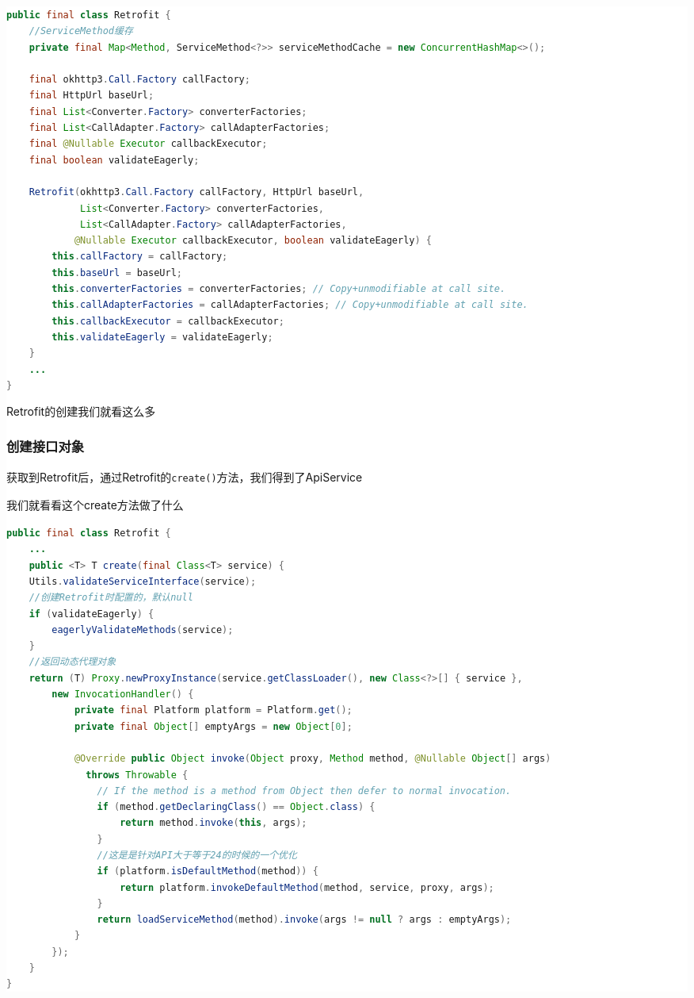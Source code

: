 ```java
public final class Retrofit {
    //ServiceMethod缓存
    private final Map<Method, ServiceMethod<?>> serviceMethodCache = new ConcurrentHashMap<>();

    final okhttp3.Call.Factory callFactory;
    final HttpUrl baseUrl;
    final List<Converter.Factory> converterFactories;
    final List<CallAdapter.Factory> callAdapterFactories;
    final @Nullable Executor callbackExecutor;
    final boolean validateEagerly;

    Retrofit(okhttp3.Call.Factory callFactory, HttpUrl baseUrl, 
             List<Converter.Factory> converterFactories, 
             List<CallAdapter.Factory> callAdapterFactories,
      		@Nullable Executor callbackExecutor, boolean validateEagerly) {
    	this.callFactory = callFactory;
    	this.baseUrl = baseUrl;
    	this.converterFactories = converterFactories; // Copy+unmodifiable at call site.
    	this.callAdapterFactories = callAdapterFactories; // Copy+unmodifiable at call site.
    	this.callbackExecutor = callbackExecutor;
    	this.validateEagerly = validateEagerly;
  	}
    ...
}
```

Retrofit的创建我们就看这么多

### 创建接口对象

获取到Retrofit后，通过Retrofit的`create()`方法，我们得到了ApiService

我们就看看这个create方法做了什么

```java
public final class Retrofit {
    ...
	public <T> T create(final Class<T> service) {
    Utils.validateServiceInterface(service);
    //创建Retrofit时配置的，默认null
    if (validateEagerly) {
        eagerlyValidateMethods(service);
    }
    //返回动态代理对象
    return (T) Proxy.newProxyInstance(service.getClassLoader(), new Class<?>[] { service },
        new InvocationHandler() {
            private final Platform platform = Platform.get();
          	private final Object[] emptyArgs = new Object[0];

          	@Override public Object invoke(Object proxy, Method method, @Nullable Object[] args)
              throws Throwable {
            	// If the method is a method from Object then defer to normal invocation.
            	if (method.getDeclaringClass() == Object.class) {
              		return method.invoke(this, args);
            	}
            	//这是是针对API大于等于24的时候的一个优化
            	if (platform.isDefaultMethod(method)) {
              		return platform.invokeDefaultMethod(method, service, proxy, args);
            	}
            	return loadServiceMethod(method).invoke(args != null ? args : emptyArgs);
          	}
        });
    }
}
```